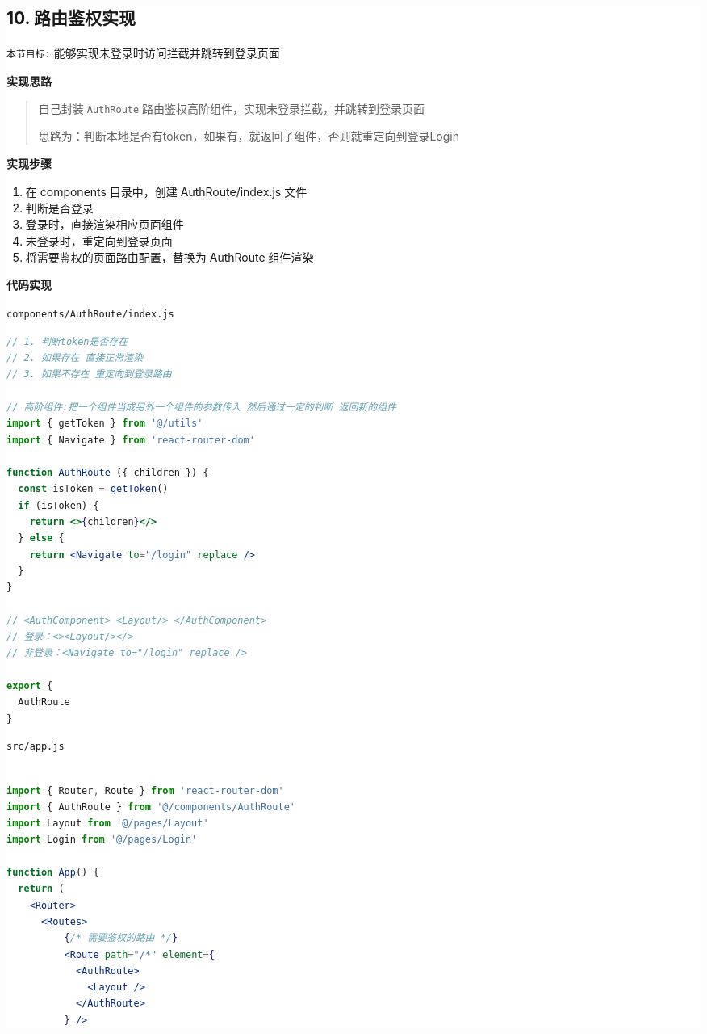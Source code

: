 ## 10. 路由鉴权实现

`本节目标:` 能够实现未登录时访问拦截并跳转到登录页面

**实现思路**

> 自己封装 `AuthRoute` 路由鉴权高阶组件，实现未登录拦截，并跳转到登录页面
>
> 思路为：判断本地是否有token，如果有，就返回子组件，否则就重定向到登录Login

**实现步骤**

1. 在 components 目录中，创建 AuthRoute/index.js 文件
2. 判断是否登录
3. 登录时，直接渲染相应页面组件
4. 未登录时，重定向到登录页面
5. 将需要鉴权的页面路由配置，替换为 AuthRoute 组件渲染

**代码实现**

`components/AuthRoute/index.js`

```jsx
// 1. 判断token是否存在
// 2. 如果存在 直接正常渲染
// 3. 如果不存在 重定向到登录路由

// 高阶组件:把一个组件当成另外一个组件的参数传入 然后通过一定的判断 返回新的组件
import { getToken } from '@/utils'
import { Navigate } from 'react-router-dom'

function AuthRoute ({ children }) {
  const isToken = getToken()
  if (isToken) {
    return <>{children}</>
  } else {
    return <Navigate to="/login" replace />
  }
}

// <AuthComponent> <Layout/> </AuthComponent>
// 登录：<><Layout/></>
// 非登录：<Navigate to="/login" replace />

export {
  AuthRoute
}
```

`src/app.js`

```jsx

import { Router, Route } from 'react-router-dom'
import { AuthRoute } from '@/components/AuthRoute'
import Layout from '@/pages/Layout'
import Login from '@/pages/Login'

function App() {
  return (
    <Router>
      <Routes>
          {/* 需要鉴权的路由 */}
          <Route path="/*" element={
            <AuthRoute>
              <Layout />
            </AuthRoute>
          } />
```